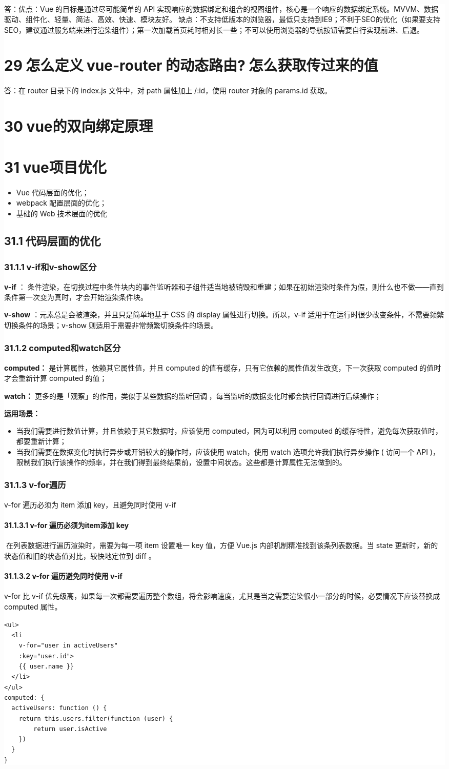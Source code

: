 答：优点：Vue 的目标是通过尽可能简单的 API 实现响应的数据绑定和组合的视图组件，核心是一个响应的数据绑定系统。MVVM、数据驱动、组件化、轻量、简洁、高效、快速、模块友好。
缺点：不支持低版本的浏览器，最低只支持到IE9；不利于SEO的优化（如果要支持SEO，建议通过服务端来进行渲染组件）；第一次加载首页耗时相对长一些；不可以使用浏览器的导航按钮需要自行实现前进、后退。

# 29 怎么定义 vue-router 的动态路由? 怎么获取传过来的值

答：在 router 目录下的 index.js 文件中，对 path 属性加上 /:id，使用 router 对象的 params.id 获取。

# 30 vue的双向绑定原理

# 31 vue项目优化

- Vue 代码层面的优化；
- webpack 配置层面的优化；
- 基础的 Web 技术层面的优化

## 31.1 代码层面的优化

### 31.1.1 v-if和v-show区分

**v-if** ： 条件渲染，在切换过程中条件块内的事件监听器和子组件适当地被销毁和重建；如果在初始渲染时条件为假，则什么也不做——直到条件第一次变为真时，才会开始渲染条件块。

**v-show** ：元素总是会被渲染，并且只是简单地基于 CSS 的 display 属性进行切换。所以，v-if 适用于在运行时很少改变条件，不需要频繁切换条件的场景；v-show 则适用于需要非常频繁切换条件的场景。

### 31.1.2 computed和watch区分

**computed：** 是计算属性，依赖其它属性值，并且 computed 的值有缓存，只有它依赖的属性值发生改变，下一次获取 computed 的值时才会重新计算 computed  的值；

**watch：** 更多的是「观察」的作用，类似于某些数据的监听回调 ，每当监听的数据变化时都会执行回调进行后续操作；

**运用场景：**

- 当我们需要进行数值计算，并且依赖于其它数据时，应该使用 computed，因为可以利用 computed 的缓存特性，避免每次获取值时，都要重新计算；
- 当我们需要在数据变化时执行异步或开销较大的操作时，应该使用 watch，使用 watch 选项允许我们执行异步操作 ( 访问一个 API )，限制我们执行该操作的频率，并在我们得到最终结果前，设置中间状态。这些都是计算属性无法做到的。

### 31.1.3 v-for遍历

v-for 遍历必须为 item 添加 key，且避免同时使用 v-if

#### 31.1.3.1 v-for 遍历必须为item添加 key

​		在列表数据进行遍历渲染时，需要为每一项 item 设置唯一 key 值，方便 Vue.js 内部机制精准找到该条列表数据。当 state 更新时，新的状态值和旧的状态值对比，较快地定位到 diff 。

#### 31.1.3.2 v-for 遍历避免同时使用 v-if

v-for 比 v-if 优先级高，如果每一次都需要遍历整个数组，将会影响速度，尤其是当之需要渲染很小一部分的时候，必要情况下应该替换成 computed 属性。

```
<ul>
  <li
    v-for="user in activeUsers"
    :key="user.id">
    {{ user.name }}
  </li>
</ul>
computed: {
  activeUsers: function () {
    return this.users.filter(function (user) {
   		return user.isActive
    })
  }
}
```